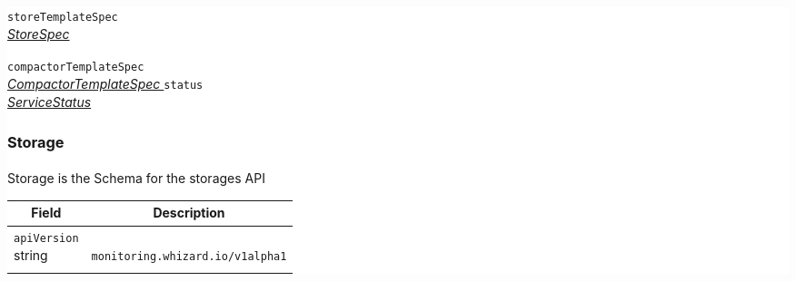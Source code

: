 <code>storeTemplateSpec</code><br/>
<em>
<a href="#monitoring.whizard.io/v1alpha1.StoreSpec">
StoreSpec
</a>
</em>
</td>
<td>
</td>
</tr>
<tr>
<td>
<code>compactorTemplateSpec</code><br/>
<em>
<a href="#monitoring.whizard.io/v1alpha1.CompactorTemplateSpec">
CompactorTemplateSpec
</a>
</em>
</td>
<td>
</td>
</tr>
</table>
</td>
</tr>
<tr>
<td>
<code>status</code><br/>
<em>
<a href="#monitoring.whizard.io/v1alpha1.ServiceStatus">
ServiceStatus
</a>
</em>
</td>
<td>
</td>
</tr>
</tbody>
</table>
<h3 id="monitoring.whizard.io/v1alpha1.Storage">Storage
</h3>
<div>
<p>Storage is the Schema for the storages API</p>
</div>
<table>
<thead>
<tr>
<th>Field</th>
<th>Description</th>
</tr>
</thead>
<tbody>
<tr>
<td>
<code>apiVersion</code><br/>
string</td>
<td>
<code>
monitoring.whizard.io/v1alpha1
</code>
</td>
</tr>
<tr>
<td>